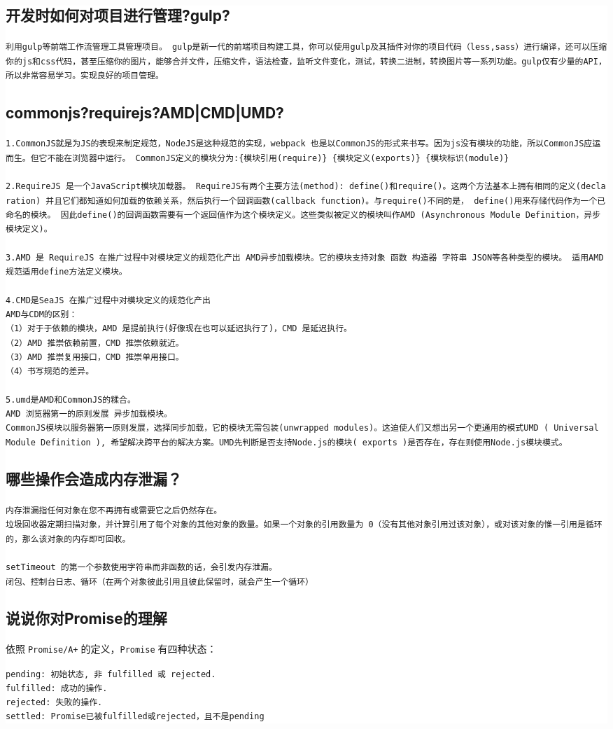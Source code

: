 

## 开发时如何对项目进行管理?gulp?
```
利用gulp等前端工作流管理工具管理项目。 gulp是新一代的前端项目构建工具，你可以使用gulp及其插件对你的项目代码（less,sass）进行编译，还可以压缩你的js和css代码，甚至压缩你的图片，能够合并文件，压缩文件，语法检查，监听文件变化，测试，转换二进制，转换图片等一系列功能。gulp仅有少量的API，所以非常容易学习。实现良好的项目管理。
```

## commonjs?requirejs?AMD|CMD|UMD?
```
1.CommonJS就是为JS的表现来制定规范，NodeJS是这种规范的实现，webpack 也是以CommonJS的形式来书写。因为js没有模块的功能，所以CommonJS应运而生。但它不能在浏览器中运行。 CommonJS定义的模块分为:{模块引用(require)} {模块定义(exports)} {模块标识(module)} 

2.RequireJS 是一个JavaScript模块加载器。 RequireJS有两个主要方法(method): define()和require()。这两个方法基本上拥有相同的定义(declaration) 并且它们都知道如何加载的依赖关系，然后执行一个回调函数(callback function)。与require()不同的是， define()用来存储代码作为一个已命名的模块。 因此define()的回调函数需要有一个返回值作为这个模块定义。这些类似被定义的模块叫作AMD (Asynchronous Module Definition，异步模块定义)。 

3.AMD 是 RequireJS 在推广过程中对模块定义的规范化产出 AMD异步加载模块。它的模块支持对象 函数 构造器 字符串 JSON等各种类型的模块。 适用AMD规范适用define方法定义模块。

4.CMD是SeaJS 在推广过程中对模块定义的规范化产出
AMD与CDM的区别：
（1）对于于依赖的模块，AMD 是提前执行(好像现在也可以延迟执行了)，CMD 是延迟执行。
（2）AMD 推崇依赖前置，CMD 推崇依赖就近。
（3）AMD 推崇复用接口，CMD 推崇单用接口。
（4）书写规范的差异。

5.umd是AMD和CommonJS的糅合。
AMD 浏览器第一的原则发展 异步加载模块。
CommonJS模块以服务器第一原则发展，选择同步加载，它的模块无需包装(unwrapped modules)。这迫使人们又想出另一个更通用的模式UMD ( Universal Module Definition ), 希望解决跨平台的解决方案。UMD先判断是否支持Node.js的模块( exports )是否存在，存在则使用Node.js模块模式。
```

## 哪些操作会造成内存泄漏？
```
内存泄漏指任何对象在您不再拥有或需要它之后仍然存在。
垃圾回收器定期扫描对象，并计算引用了每个对象的其他对象的数量。如果一个对象的引用数量为 0（没有其他对象引用过该对象），或对该对象的惟一引用是循环的，那么该对象的内存即可回收。

setTimeout 的第一个参数使用字符串而非函数的话，会引发内存泄漏。
闭包、控制台日志、循环（在两个对象彼此引用且彼此保留时，就会产生一个循环）
```

## 说说你对Promise的理解

依照 `Promise/A+` 的定义，`Promise` 有四种状态：

	pending: 初始状态, 非 fulfilled 或 rejected.
	fulfilled: 成功的操作.
	rejected: 失败的操作.
	settled: Promise已被fulfilled或rejected，且不是pending
